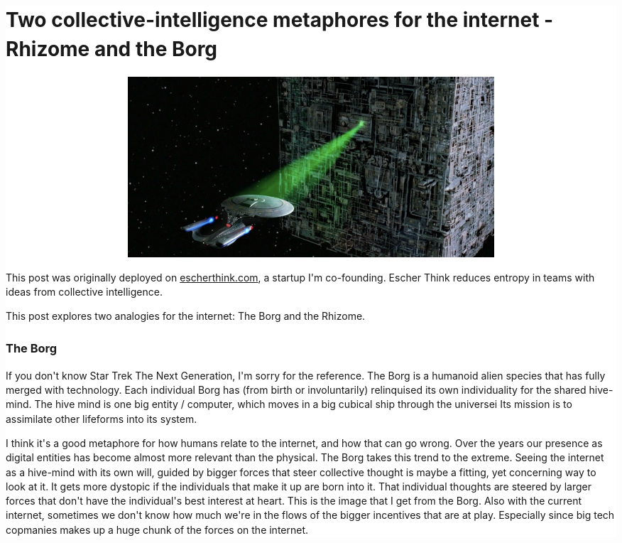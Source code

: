 # Two collective-intelligence metaphores for the internet - Rhizome and the Borg

<p align="center">
<img width= "60%" src="/images/blogHeaders/theBorg.webp" alt="rhizome">
</p>

This post was originally deployed on [escherthink.com](https://escherthink.com/), a startup I'm co-founding.
Escher Think reduces entropy in teams with ideas from collective intelligence.

This post explores two analogies for the internet:
The Borg and the Rhizome.

### The Borg
If you don't know Star Trek The Next Generation, I'm sorry for the reference.
The Borg is a humanoid alien species that has fully merged with technology.
Each individual Borg has (from birth or involuntarily) relinquised its own individuality for the shared hive-mind.
The hive mind is one big entity / computer, which moves in a big cubical ship through the universei Its mission is to assimilate other lifeforms into its system.

I think it's a good metaphore for how humans relate to the internet, and how that can go wrong.
Over the years our presence as digital entities has become almost more relevant than the physical.
The Borg takes this trend to the extreme.
Seeing the internet as a hive-mind with its own will, guided by bigger forces that steer collective thought is maybe a fitting, yet concerning way to look at it.
It gets more dystopic if the individuals that make it up are born into it. That individual thoughts are steered by larger forces that don't have the individual's best interest at heart.
This is the image that I get from the Borg.
Also with the current internet, sometimes we don't know how much we're in the flows of the bigger incentives that are at play.
Especially since big tech copmanies makes up a huge chunk of the forces on the internet.
